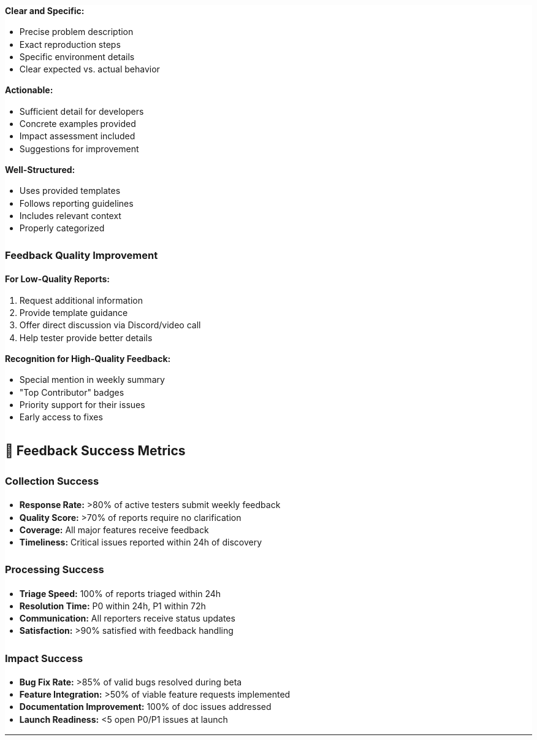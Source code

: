 **Clear and Specific:**
- Precise problem description
- Exact reproduction steps
- Specific environment details
- Clear expected vs. actual behavior

**Actionable:**
- Sufficient detail for developers
- Concrete examples provided
- Impact assessment included
- Suggestions for improvement

**Well-Structured:**
- Uses provided templates
- Follows reporting guidelines
- Includes relevant context
- Properly categorized

### Feedback Quality Improvement

**For Low-Quality Reports:**
1. Request additional information
2. Provide template guidance
3. Offer direct discussion via Discord/video call
4. Help tester provide better details

**Recognition for High-Quality Feedback:**
- Special mention in weekly summary
- "Top Contributor" badges
- Priority support for their issues
- Early access to fixes

## 🚀 Feedback Success Metrics

### Collection Success
- **Response Rate:** >80% of active testers submit weekly feedback
- **Quality Score:** >70% of reports require no clarification
- **Coverage:** All major features receive feedback
- **Timeliness:** Critical issues reported within 24h of discovery

### Processing Success
- **Triage Speed:** 100% of reports triaged within 24h
- **Resolution Time:** P0 within 24h, P1 within 72h
- **Communication:** All reporters receive status updates
- **Satisfaction:** >90% satisfied with feedback handling

### Impact Success
- **Bug Fix Rate:** >85% of valid bugs resolved during beta
- **Feature Integration:** >50% of viable feature requests implemented
- **Documentation Improvement:** 100% of doc issues addressed
- **Launch Readiness:** <5 open P0/P1 issues at launch

---